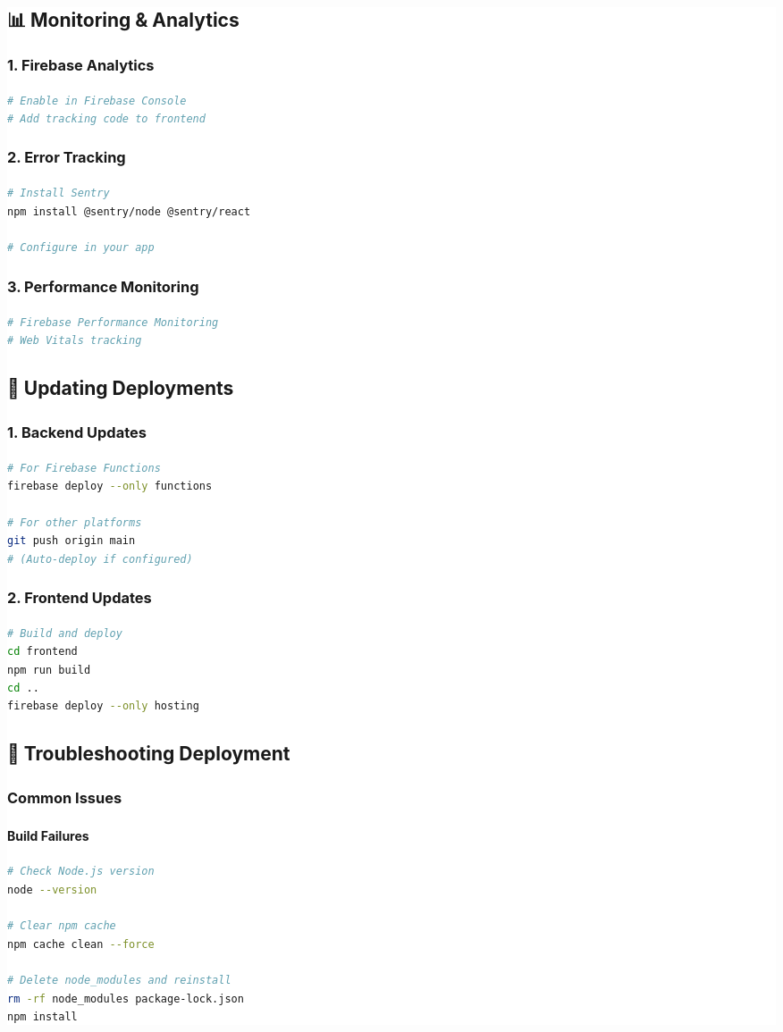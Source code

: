 ## 📊 Monitoring & Analytics

### 1. Firebase Analytics
```bash
# Enable in Firebase Console
# Add tracking code to frontend
```

### 2. Error Tracking
```bash
# Install Sentry
npm install @sentry/node @sentry/react

# Configure in your app
```

### 3. Performance Monitoring
```bash
# Firebase Performance Monitoring
# Web Vitals tracking
```

## 🔄 Updating Deployments

### 1. Backend Updates
```bash
# For Firebase Functions
firebase deploy --only functions

# For other platforms
git push origin main
# (Auto-deploy if configured)
```

### 2. Frontend Updates
```bash
# Build and deploy
cd frontend
npm run build
cd ..
firebase deploy --only hosting
```

## 🐛 Troubleshooting Deployment

### Common Issues

#### Build Failures
```bash
# Check Node.js version
node --version

# Clear npm cache
npm cache clean --force

# Delete node_modules and reinstall
rm -rf node_modules package-lock.json
npm install
```

